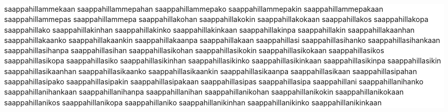 saappahillammekaan
saappahillammepahan
saappahillammepako
saappahillammepakin
saappahillammepakaan
saappahillammepas
saappahillammepa
saappahillakohan
saappahillakokin
saappahillakokaan
saappahillakos
saappahillakopa
saappahillako
saappahillakinhan
saappahillakinko
saappahillakinkaan
saappahillakinpa
saappahillakin
saappahillakaanhan
saappahillakaanko
saappahillakaankin
saappahillakaanpa
saappahillakaan
saappahillasi
saappahillasihanko
saappahillasihankaan
saappahillasihanpa
saappahillasihan
saappahillasikohan
saappahillasikokin
saappahillasikokaan
saappahillasikos
saappahillasikopa
saappahillasiko
saappahillasikinhan
saappahillasikinko
saappahillasikinkaan
saappahillasikinpa
saappahillasikin
saappahillasikaanhan
saappahillasikaanko
saappahillasikaankin
saappahillasikaanpa
saappahillasikaan
saappahillasipahan
saappahillasipako
saappahillasipakin
saappahillasipakaan
saappahillasipas
saappahillasipa
saappahillani
saappahillanihanko
saappahillanihankaan
saappahillanihanpa
saappahillanihan
saappahillanikohan
saappahillanikokin
saappahillanikokaan
saappahillanikos
saappahillanikopa
saappahillaniko
saappahillanikinhan
saappahillanikinko
saappahillanikinkaan
